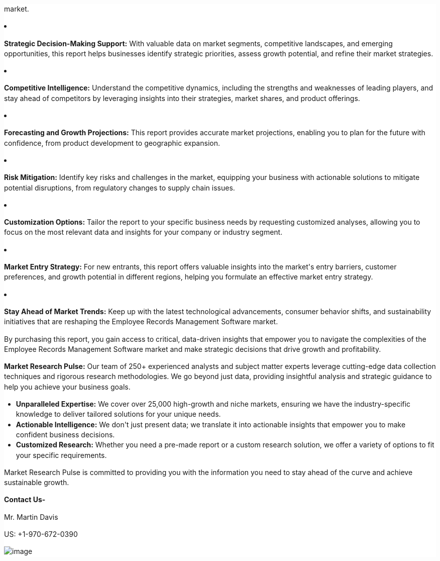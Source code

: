 market.</p></li><li><p><strong>Strategic Decision-Making Support:</strong> With valuable data on market segments, competitive landscapes, and emerging opportunities, this report helps businesses identify strategic priorities, assess growth potential, and refine their market strategies.</p></li><li><p><strong>Competitive Intelligence:</strong> Understand the competitive dynamics, including the strengths and weaknesses of leading players, and stay ahead of competitors by leveraging insights into their strategies, market shares, and product offerings.</p></li><li><p><strong>Forecasting and Growth Projections:</strong> This report provides accurate market projections, enabling you to plan for the future with confidence, from product development to geographic expansion.</p></li><li><p><strong>Risk Mitigation:</strong> Identify key risks and challenges in the market, equipping your business with actionable solutions to mitigate potential disruptions, from regulatory changes to supply chain issues.</p></li><li><p><strong>Customization Options:</strong> Tailor the report to your specific business needs by requesting customized analyses, allowing you to focus on the most relevant data and insights for your company or industry segment.</p></li><li><p><strong>Market Entry Strategy:</strong> For new entrants, this report offers valuable insights into the market's entry barriers, customer preferences, and growth potential in different regions, helping you formulate an effective market entry strategy.</p></li><li><p><strong>Stay Ahead of Market Trends:</strong> Keep up with the latest technological advancements, consumer behavior shifts, and sustainability initiatives that are reshaping the Employee Records Management Software market.</p></li></ol><p>By purchasing this report, you gain access to critical, data-driven insights that empower you to navigate the complexities of the Employee Records Management Software market and make strategic decisions that drive growth and profitability.</p><p><strong>Market Research Pulse:</strong>&nbsp;Our team of 250+ experienced analysts and subject matter experts leverage cutting-edge data collection techniques and rigorous research methodologies. We go beyond just data, providing insightful analysis and strategic guidance to help you achieve your business goals.</p><ul><li><strong>Unparalleled Expertise:</strong>&nbsp;We cover over 25,000 high-growth and niche markets, ensuring we have the industry-specific knowledge to deliver tailored solutions for your unique needs.</li><li><strong>Actionable Intelligence:</strong>&nbsp;We don't just present data; we translate it into actionable insights that empower you to make confident business decisions.</li><li><strong>Customized Research:</strong>&nbsp;Whether you need a pre-made report or a custom research solution, we offer a variety of options to fit your specific requirements.</li></ul><p>Market Research Pulse is committed to providing you with the information you need to stay ahead of the curve and achieve sustainable growth.</p><p><strong>Contact Us-</strong></p><p>Mr. Martin Davis</p><p>US: +1-970-672-0390</p>
![image](https://github.com/user-attachments/assets/bf59511f-17d5-4664-a25a-b3260f14b0d8)
